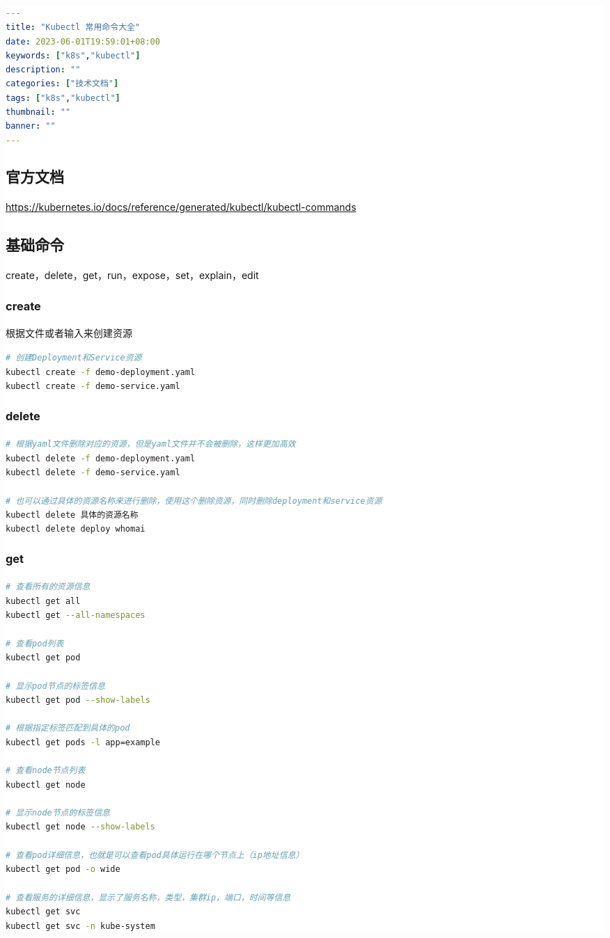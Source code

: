 ```yaml
---
title: "Kubectl 常用命令大全"
date: 2023-06-01T19:59:01+08:00
keywords: ["k8s","kubectl"]
description: ""
categories: ["技术文档"]
tags: ["k8s","kubectl"]
thumbnail: ""
banner: ""
---
```

## 官方文档
https://kubernetes.io/docs/reference/generated/kubectl/kubectl-commands
## 基础命令
create，delete，get，run，expose，set，explain，edit
### create
根据文件或者输入来创建资源
```bash
# 创建Deployment和Service资源
kubectl create -f demo-deployment.yaml
kubectl create -f demo-service.yaml
```
### delete
```bash
# 根据yaml文件删除对应的资源，但是yaml文件并不会被删除，这样更加高效
kubectl delete -f demo-deployment.yaml 
kubectl delete -f demo-service.yaml

# 也可以通过具体的资源名称来进行删除，使用这个删除资源，同时删除deployment和service资源
kubectl delete 具体的资源名称
kubectl delete deploy whomai
```
### get
```bash
# 查看所有的资源信息
kubectl get all
kubectl get --all-namespaces

# 查看pod列表
kubectl get pod

# 显示pod节点的标签信息
kubectl get pod --show-labels

# 根据指定标签匹配到具体的pod
kubectl get pods -l app=example

# 查看node节点列表
kubectl get node 

# 显示node节点的标签信息
kubectl get node --show-labels

# 查看pod详细信息，也就是可以查看pod具体运行在哪个节点上（ip地址信息）
kubectl get pod -o wide

# 查看服务的详细信息，显示了服务名称，类型，集群ip，端口，时间等信息
kubectl get svc
kubectl get svc -n kube-system
```